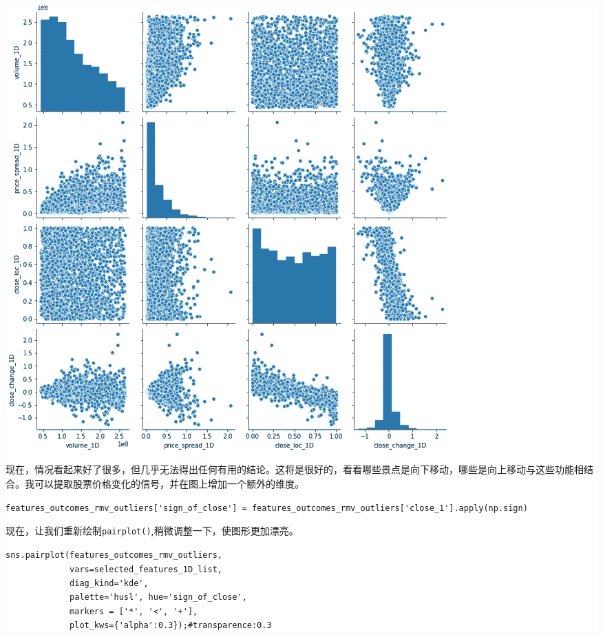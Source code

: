 ![](img/23b6aa8510a2b32c5d28b857093ae75d.png)

现在，情况看起来好了很多，但几乎无法得出任何有用的结论。这将是很好的，看看哪些景点是向下移动，哪些是向上移动与这些功能相结合。我可以提取股票价格变化的信号，并在图上增加一个额外的维度。

```
features_outcomes_rmv_outliers['sign_of_close'] = features_outcomes_rmv_outliers['close_1'].apply(np.sign)
```

现在，让我们重新绘制`pairplot()`,稍微调整一下，使图形更加漂亮。

```
sns.pairplot(features_outcomes_rmv_outliers, 
             vars=selected_features_1D_list,
             diag_kind='kde',
             palette='husl', hue='sign_of_close',
             markers = ['*', '<', '+'], 
             plot_kws={'alpha':0.3});#transparence:0.3
```
